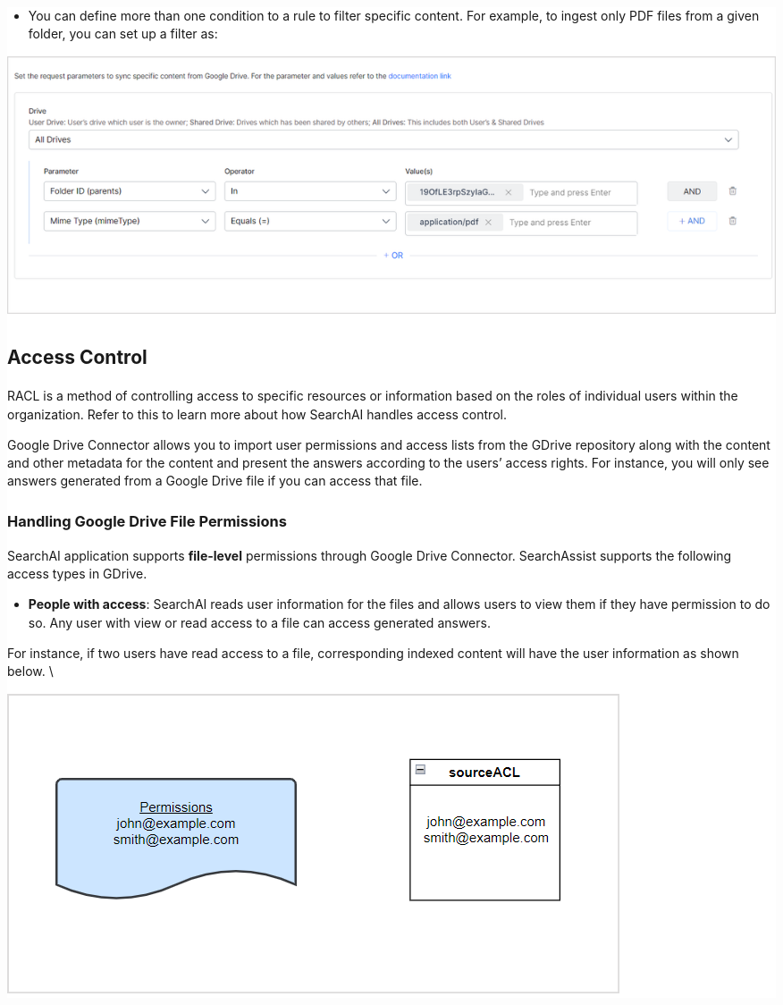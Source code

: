 
* You can define more than one condition to a rule to filter specific content. For example, to ingest only PDF files from a given folder, you can set up a filter as:

![Example](images/googledrive/example3.png "Example")

## **Access Control**

RACL is a method of controlling access to specific resources or information based on the roles of individual users within the organization. Refer to this to learn more about how SearchAI handles access control. 

Google Drive Connector allows you to import user permissions and access lists from the GDrive repository along with the content and other metadata for the content and present the answers according to the users’ access rights. For instance, you will only see answers generated from a Google Drive file if you can access that file.


### **Handling Google Drive File Permissions**

SearchAI application supports **file-level** permissions through Google Drive Connector. SearchAssist supports the following access types in GDrive. 

* **People with access**: SearchAI reads user information for the files and allows users to view them if they have permission to do so. Any user with view or read access to a file can access generated answers.

For instance, if two users have read access to a file, corresponding indexed content will have the user information as shown below. \

![People With Access](images/googledrive/racl/example1.png "Example")
